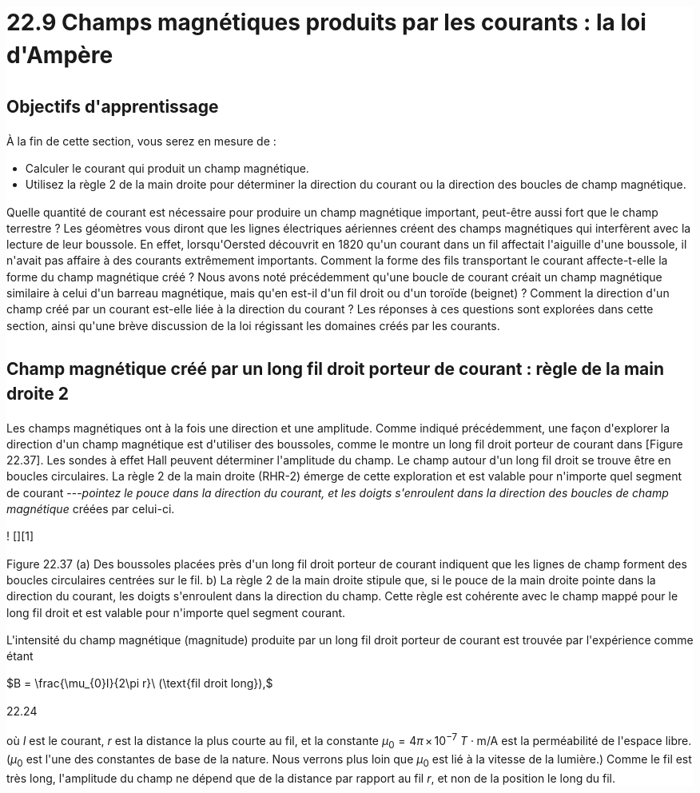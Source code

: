 # 22.9 Champs magnétiques produits par les courants : la loi d'Ampère

## Objectifs d'apprentissage

À la fin de cette section, vous serez en mesure de :

- Calculer le courant qui produit un champ magnétique.
- Utilisez la règle 2 de la main droite pour déterminer la direction du courant ou la direction des boucles de champ magnétique.

Quelle quantité de courant est nécessaire pour produire un champ magnétique important, peut-être aussi fort que le champ terrestre ? Les géomètres vous diront que les lignes électriques aériennes créent des champs magnétiques qui interfèrent avec la lecture de leur boussole. En effet, lorsqu'Oersted découvrit en 1820 qu'un courant dans un fil affectait l'aiguille d'une boussole, il n'avait pas affaire à des courants extrêmement importants. Comment la forme des fils transportant le courant affecte-t-elle la forme du champ magnétique créé ? Nous avons noté précédemment qu'une boucle de courant créait un champ magnétique similaire à celui d'un barreau magnétique, mais qu'en est-il d'un fil droit ou d'un toroïde (beignet) ? Comment la direction d'un champ créé par un courant est-elle liée à la direction du courant ? Les réponses à ces questions sont explorées dans cette section, ainsi qu'une brève discussion de la loi régissant les domaines créés par les courants.

## Champ magnétique créé par un long fil droit porteur de courant : règle de la main droite 2

Les champs magnétiques ont à la fois une direction et une amplitude. Comme indiqué précédemment, une façon d'explorer la direction d'un champ magnétique est d'utiliser des boussoles, comme le montre un long fil droit porteur de courant dans [Figure 22.37]. Les sondes à effet Hall peuvent déterminer l'amplitude du champ. Le champ autour d'un long fil droit se trouve être en boucles circulaires. La règle 2 de la main droite (RHR-2) émerge de cette exploration et est valable pour n'importe quel segment de courant ---*pointez le pouce dans la direction du courant, et les doigts s'enroulent dans la direction des boucles de champ magnétique* créées par celui-ci.

! [][1]

Figure 22.37 (a) Des boussoles placées près d'un long fil droit porteur de courant indiquent que les lignes de champ forment des boucles circulaires centrées sur le fil. b) La règle 2 de la main droite stipule que, si le pouce de la main droite pointe dans la direction du courant, les doigts s'enroulent dans la direction du champ. Cette règle est cohérente avec le champ mappé pour le long fil droit et est valable pour n'importe quel segment courant.

L'intensité du champ magnétique (magnitude) produite par un long fil droit porteur de courant est trouvée par l'expérience comme étant

$B = \frac{\mu_{0}I}{2\pi r}\ (\text{fil droit long}),$

22.24

où $I$ est le courant, $r$ est la distance la plus courte au fil, et la constante $\mu_{0} = 4\pi\, \times \,\text{10}^{- 7}\ T \cdot \text{m/A}$ est la perméabilité de l'espace libre. $(\mu_{0}$ est l'une des constantes de base de la nature. Nous verrons plus loin que $\mu_{0}$ est lié à la vitesse de la lumière.) Comme le fil est très long, l'amplitude du champ ne dépend que de la distance par rapport au fil $r$, et non de la position le long du fil.
